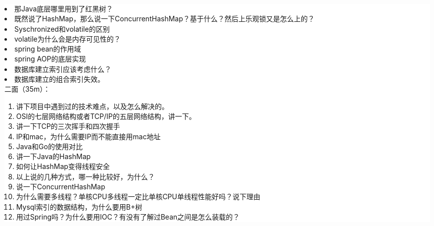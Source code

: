   <li>
   那Java底层哪里用到了红黑树？
  </li>
  <li>
   既然说了HashMap，那么说一下ConcurrentHashMap？基于什么？然后上乐观锁又是怎么上的？
  </li>
  <li>
   Syschronized和volatile的区别
  </li>
  <li>
   volatile为什么会是内存可见性的？
  </li>
  <li>
   spring bean的作用域
  </li>
  <li>
   spring AOP的底层实现
  </li>
  <li>
   数据库建立索引应该考虑什么？
  </li>
  <li>
   数据库建立的组合索引失效。
  </li>
 </ol>
 <div>
  二面（35m）：
 </div>
 <ol>
  <li>
   讲下项目中遇到过的技术难点，以及怎么解决的。
  </li>
  <li>
   OSI的七层网络结构或者TCP/IP的五层网络结构，讲一下。
  </li>
  <li>
   讲一下TCP的三次挥手和四次握手
  </li>
  <li>
   IP和mac，为什么需要IP而不能直接用mac地址
  </li>
  <li>
   Java和Go的使用对比
  </li>
  <li>
   讲一下Java的HashMap
  </li>
  <li>
   如何让HashMap变得线程安全
  </li>
  <li>
   以上说的几种方式，哪一种比较好，为什么？
  </li>
  <li>
   说一下ConcurrentHashMap
  </li>
  <li>
   为什么需要多线程？单核CPU多线程一定比单核CPU单线程性能好吗？说下理由
  </li>
  <li>
   Mysql索引的数据结构，为什么要用B+树
  </li>
  <li>
   用过Spring吗？为什么要用IOC？有没有了解过Bean之间是怎么装载的？
